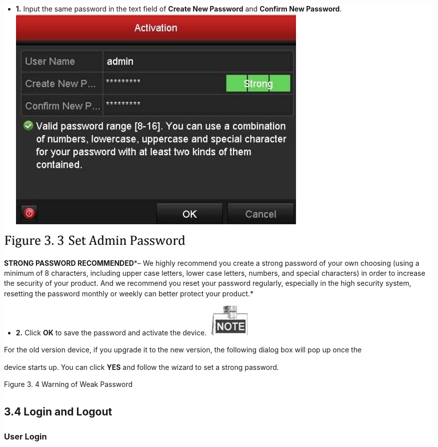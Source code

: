- **1.** Input the same password in the text field of **Create New Password** and **Confirm New Password**.
![](_page_16_Picture_13.jpeg)

![](_page_16_Figure_14.jpeg)

**STRONG PASSWORD RECOMMENDED***– We highly recommend you create a strong password of your own choosing (using a minimum of 8 characters, including upper case letters, lower case letters, numbers, and special characters) in order to increase the security of your product. And we recommend you reset your password regularly, especially in the high security system, resetting the password monthly or weekly can better protect your product.* 

- **2.** Click **OK** to save the password and activate the device.
![](_page_16_Picture_17.jpeg)

For the old version device, if you upgrade it to the new version, the following dialog box will pop up once the

device starts up. You can click **YES** and follow the wizard to set a strong password.

Figure 3. 4 Warning of Weak Password

## **3.4 Login and Logout**

### **User Login**
